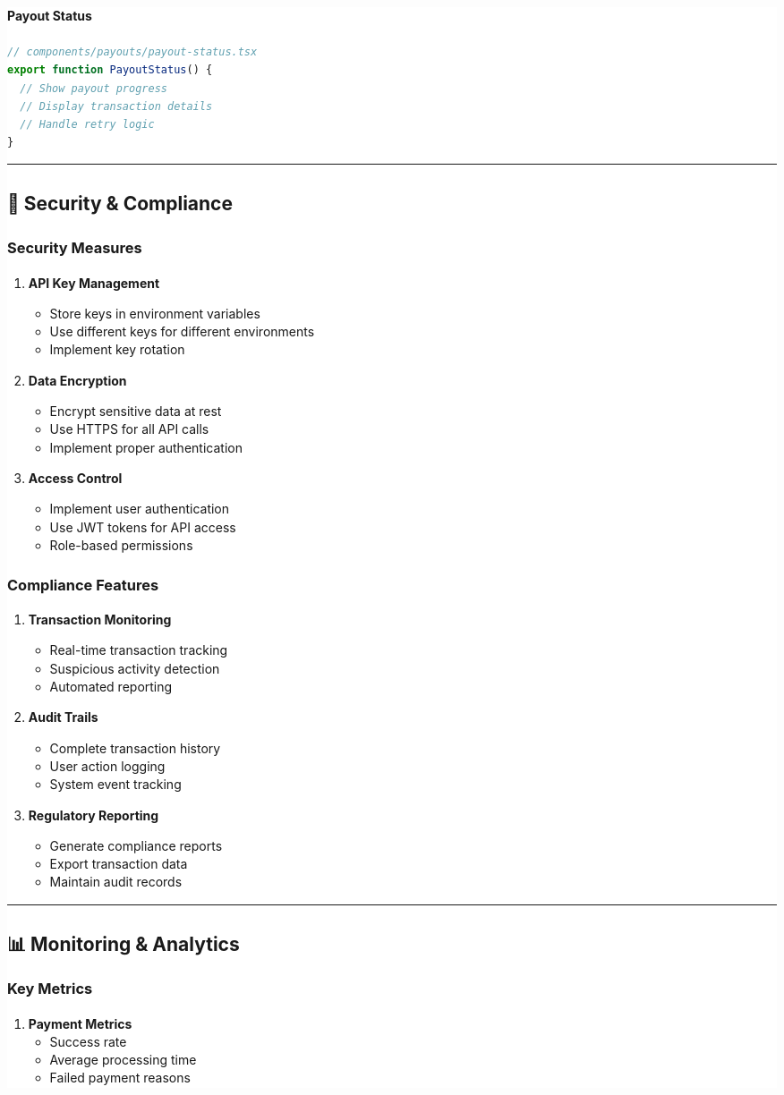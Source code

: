 #### Payout Status
```typescript
// components/payouts/payout-status.tsx
export function PayoutStatus() {
  // Show payout progress
  // Display transaction details
  // Handle retry logic
}
```

---

## 🔐 Security & Compliance

### Security Measures
1. **API Key Management**
   - Store keys in environment variables
   - Use different keys for different environments
   - Implement key rotation

2. **Data Encryption**
   - Encrypt sensitive data at rest
   - Use HTTPS for all API calls
   - Implement proper authentication

3. **Access Control**
   - Implement user authentication
   - Use JWT tokens for API access
   - Role-based permissions

### Compliance Features
1. **Transaction Monitoring**
   - Real-time transaction tracking
   - Suspicious activity detection
   - Automated reporting

2. **Audit Trails**
   - Complete transaction history
   - User action logging
   - System event tracking

3. **Regulatory Reporting**
   - Generate compliance reports
   - Export transaction data
   - Maintain audit records

---

## 📊 Monitoring & Analytics

### Key Metrics
1. **Payment Metrics**
   - Success rate
   - Average processing time
   - Failed payment reasons
